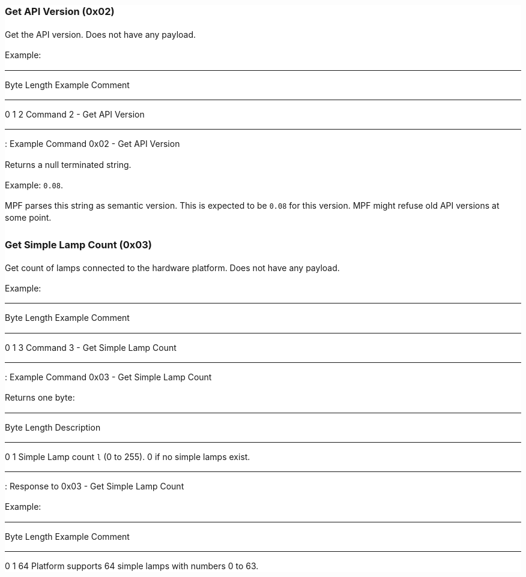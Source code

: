 ### Get API Version (0x02)

Get the API version. Does not have any payload.

Example:

  -----------------------------------------------------------------------
  Byte        Length      Example     Comment
  ----------- ----------- ----------- -----------------------------------
  0           1           2           Command 2 - Get API Version

  -----------------------------------------------------------------------

  : Example Command 0x02 - Get API Version

Returns a null terminated string.

Example: `0.08`.

MPF parses this string as semantic version. This is expected to be
`0.08` for this version. MPF might refuse old API versions at some
point.

### Get Simple Lamp Count (0x03)

Get count of lamps connected to the hardware platform. Does not have any
payload.

Example:

  -----------------------------------------------------------------------
  Byte        Length      Example     Comment
  ----------- ----------- ----------- -----------------------------------
  0           1           3           Command 3 - Get Simple Lamp Count

  -----------------------------------------------------------------------

  : Example Command 0x03 - Get Simple Lamp Count

Returns one byte:

  ------------------------------------------------------------------------
  Byte           Length         Description
  -------------- -------------- ------------------------------------------
  0              1              Simple Lamp count `l` (0 to 255). 0 if no
                                simple lamps exist.

  ------------------------------------------------------------------------

  : Response to 0x03 - Get Simple Lamp Count

Example:

  -----------------------------------------------------------------------
  Byte        Length      Example     Comment
  ----------- ----------- ----------- -----------------------------------
  0           1           64          Platform supports 64 simple lamps
                                      with numbers 0 to 63.
